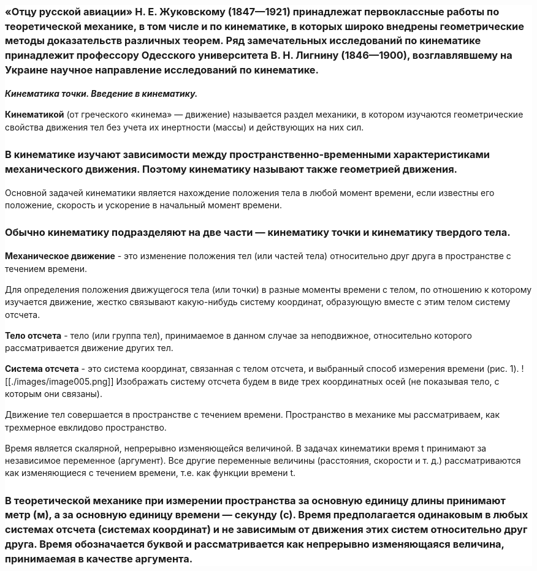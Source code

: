 ### «Отцу русской авиации» Н. Е. Жуковскому (1847—1921) принад­лежат первоклассные работы по теоретической механике, в том числе и по кинематике, в которых широко внедрены геометрические методы доказательств различных теорем. Ряд замечательных иссле­дований по кинематике принадлежит профессору Одесского уни­верситета В. Н. Лигнину (1846—1900), возглавлявшему на Украине научное направление исследований по кинематике.

**_Кинематика точки. Введение в кинематику._**

**Кинематикой** (от греческого «кинема» — движение) называется раздел механики, в котором изучаются геометрические свойства движения тел без учета их инертности (массы) и действующих на них сил.

### В кинематике изучают зависимости между пространственно-временными характеристиками механического движения. Поэтому кинематику называют также геометрией движения.

Основной задачей кинематики является нахождение положения тела в любой момент времени, если известны его положение, скорость и ускорение в начальный момент времени.

### Обычно кинематику подразделяют на две части — кинематику точки и кинематику твердого тела.

**Механическое движение** - это изменение положения тел (или частей тела) относительно друг друга в пространстве с течением времени.

Для определения положения движущегося тела (или точки) в разные моменты времени с телом, по отношению к которому изучается движение, жестко связывают какую-нибудь систему координат, образующую вместе с этим телом систему отсчета.

**Тело отсчета** - тело (или группа тел), принимаемое в данном случае за неподвижное, относительно которого рассматривается движение других тел.

**Система отсчета** - это система координат, связанная с телом отсчета, и выбранный способ измерения времени (рис. 1).
![[./images/image005.png]]
Изображать систему отсчета будем в виде трех координатных осей (не показывая тело, с которым они связаны).

Движение тел совершается в пространстве с течением времени. Пространство в механике мы рассматриваем, как трехмерное евклидово пространство.

Время является скалярной, непрерывно изменяющейся величиной. В задачах кинематики время t принимают за независимое переменное (аргумент). Все другие переменные величины (расстояния, скорости и т. д.) рассматриваются как изменяющиеся с течением времени, т.е. как функции времени t.

### В теоретической механике при измерении пространства за основ­ную единицу длины принимают метр (м), а за основную единицу времени — секунду (с). Время предполагается одинаковым в любых системах отсчета (системах координат) и не зависимым от движения этих систем относительно друг друга. Время обозначается буквой и рассматривается как непрерывно изменяющаяся величина, прини­маемая в качестве аргумента.
